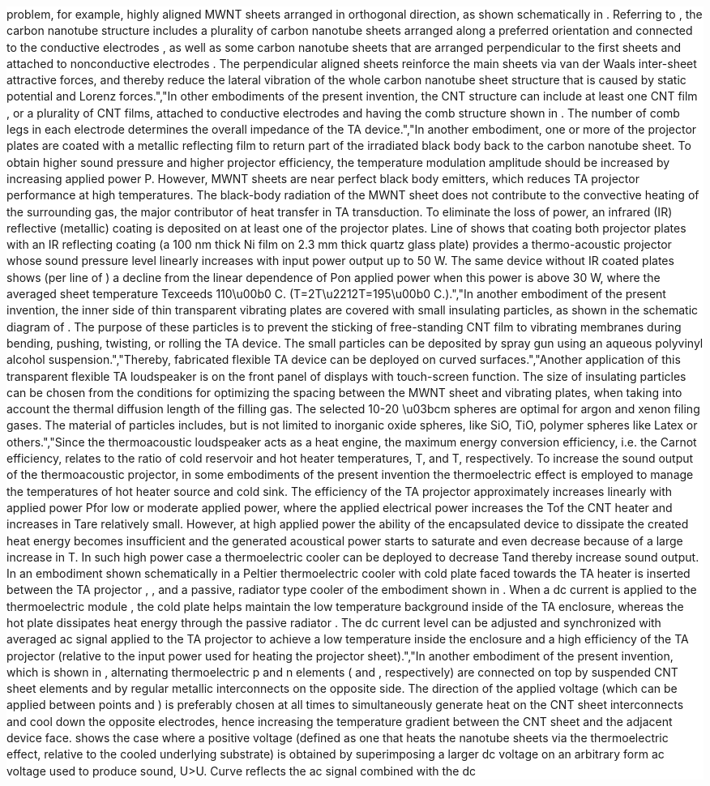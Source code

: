 problem, for example, highly aligned MWNT sheets arranged in orthogonal direction, as shown schematically in . Referring to , the carbon nanotube structure includes a plurality of carbon nanotube sheets  arranged along a preferred orientation and connected to the conductive electrodes , as well as some carbon nanotube sheets that are arranged perpendicular to the first sheets and attached to nonconductive electrodes . The perpendicular aligned sheets reinforce the main sheets via van der Waals inter-sheet attractive forces, and thereby reduce the lateral vibration of the whole carbon nanotube sheet structure that is caused by static potential and Lorenz forces.","In other embodiments of the present invention, the CNT structure can include at least one CNT film , or a plurality of CNT films, attached to conductive electrodes  and  having the comb structure shown in . The number of comb legs in each electrode determines the overall impedance of the TA device.","In another embodiment, one or more of the projector plates are coated with a metallic reflecting film to return part of the irradiated black body back to the carbon nanotube sheet. To obtain higher sound pressure and higher projector efficiency, the temperature modulation amplitude should be increased by increasing applied power P. However, MWNT sheets are near perfect black body emitters, which reduces TA projector performance at high temperatures. The black-body radiation of the MWNT sheet does not contribute to the convective heating of the surrounding gas, the major contributor of heat transfer in TA transduction. To eliminate the loss of power, an infrared (IR) reflective (metallic) coating is deposited on at least one of the projector plates. Line  of  shows that coating both projector plates with an IR reflecting coating (a 100 nm thick Ni film on 2.3 mm thick quartz glass plate) provides a thermo-acoustic projector whose sound pressure level linearly increases with input power output up to 50 W. The same device without IR coated plates shows (per line  of ) a decline from the linear dependence of Pon applied power when this power is above 30 W, where the averaged sheet temperature Texceeds 110\u00b0 C. (T=2T\u2212T=195\u00b0 C.).","In another embodiment of the present invention, the inner side of thin transparent vibrating plates are covered with small insulating particles, as shown in the schematic diagram of . The purpose of these particles  is to prevent the sticking of free-standing CNT film to vibrating membranes during bending, pushing, twisting, or rolling the TA device. The small particles can be deposited by spray gun using an aqueous polyvinyl alcohol suspension.","Thereby, fabricated flexible TA device can be deployed on curved surfaces.","Another application of this transparent flexible TA loudspeaker is on the front panel of displays with touch-screen function. The size of insulating particles can be chosen from the conditions for optimizing the spacing between the MWNT sheet and vibrating plates, when taking into account the thermal diffusion length of the filling gas. The selected 10-20 \u03bcm spheres are optimal for argon and xenon filing gases. The material of particles includes, but is not limited to inorganic oxide spheres, like SiO, TiO, polymer spheres like Latex or others.","Since the thermoacoustic loudspeaker acts as a heat engine, the maximum energy conversion efficiency, i.e. the Carnot efficiency, relates to the ratio of cold reservoir and hot heater temperatures, T, and T, respectively. To increase the sound output of the thermoacoustic projector, in some embodiments of the present invention the thermoelectric effect is employed to manage the temperatures of hot heater source and cold sink. The efficiency of the TA projector approximately increases linearly with applied power Pfor low or moderate applied power, where the applied electrical power increases the Tof the CNT heater and increases in Tare relatively small. However, at high applied power the ability of the encapsulated device to dissipate the created heat energy becomes insufficient and the generated acoustical power starts to saturate and even decrease because of a large increase in T. In such high power case a thermoelectric cooler can be deployed to decrease Tand thereby increase sound output. In an embodiment shown schematically in  a Peltier thermoelectric cooler  with cold plate  faced towards the TA heater is inserted between the TA projector , ,  and a passive, radiator type cooler  of the embodiment shown in . When a dc current is applied to the thermoelectric module , the cold plate  helps maintain the low temperature background inside of the TA enclosure, whereas the hot plate  dissipates heat energy through the passive radiator . The dc current level can be adjusted and synchronized with averaged ac signal applied to the TA projector to achieve a low temperature inside the enclosure and a high efficiency of the TA projector (relative to the input power used for heating the projector sheet).","In another embodiment of the present invention, which is shown in , alternating thermoelectric p and n elements ( and , respectively) are connected on top by suspended CNT sheet elements  and by regular metallic interconnects  on the opposite side. The direction of the applied voltage (which can be applied between points  and ) is preferably chosen at all times to simultaneously generate heat on the CNT sheet interconnects and cool down the opposite electrodes, hence increasing the temperature gradient between the CNT sheet and the adjacent device face.  shows the case where a positive voltage (defined as one that heats the nanotube sheets via the thermoelectric effect, relative to the cooled underlying substrate) is obtained by superimposing a larger dc voltage on an arbitrary form ac voltage used to produce sound, U>U. Curve  reflects the ac signal combined with the dc